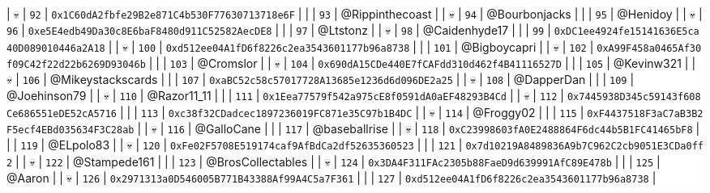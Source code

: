 | 💀 | `92` | `0x1C60dA2fbfe29B2e871C4b530F77630713718e6F` |
|  | `93` | @Rippinthecoast |
| 💀 | `94` | @Bourbonjacks |
|  | `95` | @Henidoy |
| 💀 | `96` | `0xe5E4edb49Da30c8E6baF8480d911C52582AecDE8` |
|  | `97` | @Ltstonz |
| 💀 | `98` | @Caidenhyde17 |
|  | `99` | `0xDC1ee4924fe15141636E5ca40D089010446a2A18` |
| 💀 | `100` | `0xd512ee04A1fD6f8226c2ea3543601177b96a8738` |
|  | `101` | @Bigboycapri |
| 💀 | `102` | `0xA99F458a0465Af30f09C42f22d22b6269D93046b` |
|  | `103` | @Cromslor |
| 💀 | `104` | `0x690dA15CDe440E7fCAFdd310d462f4B41116527D` |
|  | `105` | @Kevinw321 |
| 💀 | `106` | @Mikeystackscards |
|  | `107` | `0xaBC52c58c57017728A13685e1236d6d096DE2a25` |
| 💀 | `108` | @DapperDan |
|  | `109` | @Joehinson79 |
| 💀 | `110` | @Razor11_11 |
|  | `111` | `0x1Eea77579f542a975cE8f0591dA0aEF48293B4Cd` |
| 💀 | `112` | `0x7445938D345c59143f608Ce686551eDE52cA5716` |
|  | `113` | `0xc38f32CDadcec1897236019FC871e35C97b1B4DC` |
| 💀 | `114` | @Froggy02 |
|  | `115` | `0xF4437518F3aC7aB3B2F5ecf4EBd035634F3C28ab` |
| 💀 | `116` | @GalloCane |
|  | `117` | @baseballrise |
| 💀 | `118` | `0xC23998603fA0E2488864F6dc44b5B1FC41465bF8` |
|  | `119` | @ELpolo83 |
| 💀 | `120` | `0xFe02F5708E519174caf9AfBdCa2df52635360523` |
|  | `121` | `0x7d10219A8489836A9b7C962C2cb9051E3CDa0ff2` |
| 💀 | `122` | @Stampede161 |
|  | `123` | @BrosCollectables |
| 💀 | `124` | `0x3DA4F311FAc2305b88FaeD9d639991AfC89E478b` |
|  | `125` | @Aaron |
| 💀 | `126` | `0x2971313a0D546005B771B43388Af99A4C5a7F361` |
|  | `127` | `0xd512ee04A1fD6f8226c2ea3543601177b96a8738` |
